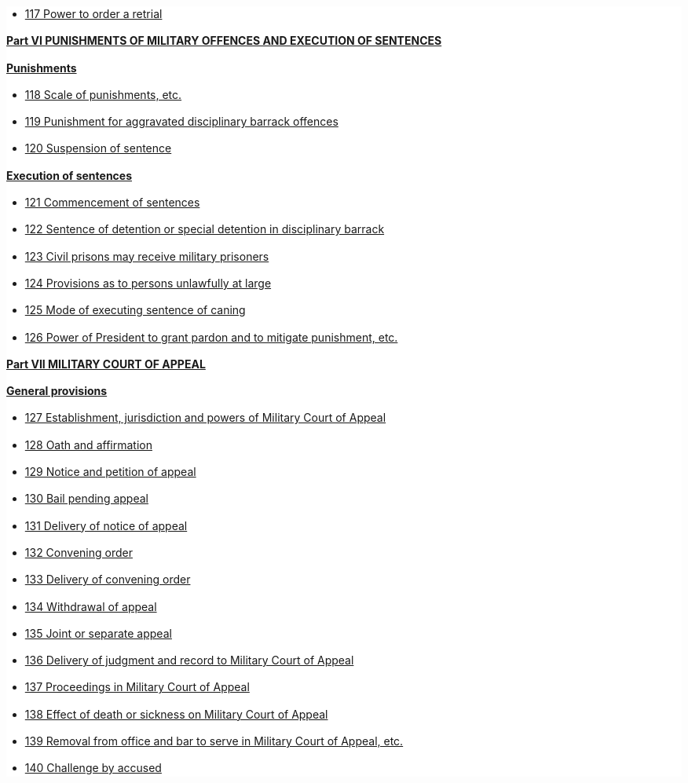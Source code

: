 - [117 Power to order a retrial](#Power-to-order-a-retrial)

[**Part VI PUNISHMENTS OF MILITARY OFFENCES AND EXECUTION OF SENTENCES**](#Part-VI)

[**Punishments**](#Punishments)

- [118 Scale of punishments, etc.](#Scale-of-punishments-etc)

- [119 Punishment for aggravated disciplinary barrack offences](#Punishment-for-aggravated-disciplinary-barrack-offences)

- [120 Suspension of sentence](#Suspension-of-sentence)

[**Execution of sentences**](#Execution-of-sentences)

- [121 Commencement of sentences](#Commencement-of-sentences)

- [122 Sentence of detention or special detention in disciplinary barrack](#Sentence-of-detention-or-special-detention-in-disciplinary-barrack)

- [123 Civil prisons may receive military prisoners](#Civil-prisons-may-receive-military-prisoners)

- [124 Provisions as to persons unlawfully at large](#Provisions-as-to-persons-unlawfully-at-large)

- [125 Mode of executing sentence of caning](#Mode-of-executing-sentence-of-caning)

- [126 Power of President to grant pardon and to mitigate punishment, etc.](#Power-of-President-to-grant-pardon-and-to-mitigate-punishment-etc)

[**Part VII MILITARY COURT OF APPEAL**](#Part-VII)

[**General provisions**](#General-provisions)

- [127 Establishment, jurisdiction and powers of Military Court of Appeal](#Establishment-jurisdiction-and-powers-of-Military-Court-of-Appeal)

- [128 Oath and affirmation](#Oath-and-affirmation)

- [129 Notice and petition of appeal](#Notice-and-petition-of-appeal)

- [130 Bail pending appeal](#Bail-pending-appeal)

- [131 Delivery of notice of appeal](#Delivery-of-notice-of-appeal)

- [132 Convening order](#Convening-order)

- [133 Delivery of convening order](#Delivery-of-convening-order)

- [134 Withdrawal of appeal](#Withdrawal-of-appeal)

- [135 Joint or separate appeal](#Joint-or-separate-appeal)

- [136 Delivery of judgment and record to Military Court of Appeal](#Delivery-of-judgment-and-record-to-Military-Court-of-Appeal)

- [137 Proceedings in Military Court of Appeal](#Proceedings-in-Military-Court-of-Appeal)

- [138 Effect of death or sickness on Military Court of Appeal](#Effect-of-death-or-sickness-on-Military-Court-of-Appeal)

- [139 Removal from office and bar to serve in Military Court of Appeal, etc.](#Removal-from-office-and-bar-to-serve-in-Military-Court-of-Appeal-etc)

- [140 Challenge by accused](#Challenge-by-accused)
